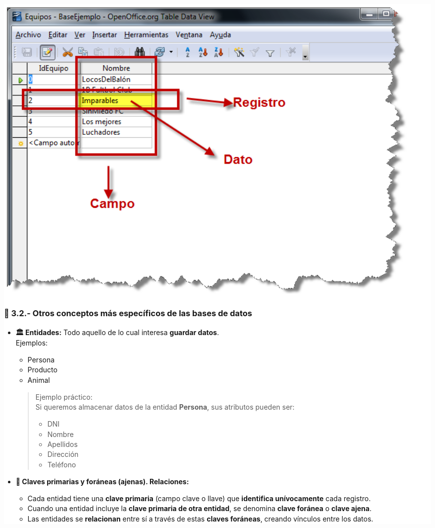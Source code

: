 ![Tabla](img/Tabla.png)

### 📌 3.2.- Otros conceptos más específicos de las bases de datos

- **🏛️ Entidades:** Todo aquello de lo cual interesa **guardar datos**.  
  Ejemplos:  
  - Persona  
  - Producto  
  - Animal  

  > Ejemplo práctico:  
  > Si queremos almacenar datos de la entidad **Persona**, sus atributos pueden ser:  
  > - DNI  
  > - Nombre  
  > - Apellidos  
  > - Dirección  
  > - Teléfono

- **🔑 Claves primarias y foráneas (ajenas). Relaciones:**  
  - Cada entidad tiene una **clave primaria** (campo clave o llave) que **identifica unívocamente** cada registro.  
  - Cuando una entidad incluye la **clave primaria de otra entidad**, se denomina **clave foránea** o **clave ajena**.  
  - Las entidades se **relacionan** entre sí a través de estas **claves foráneas**, creando vínculos entre los datos.
